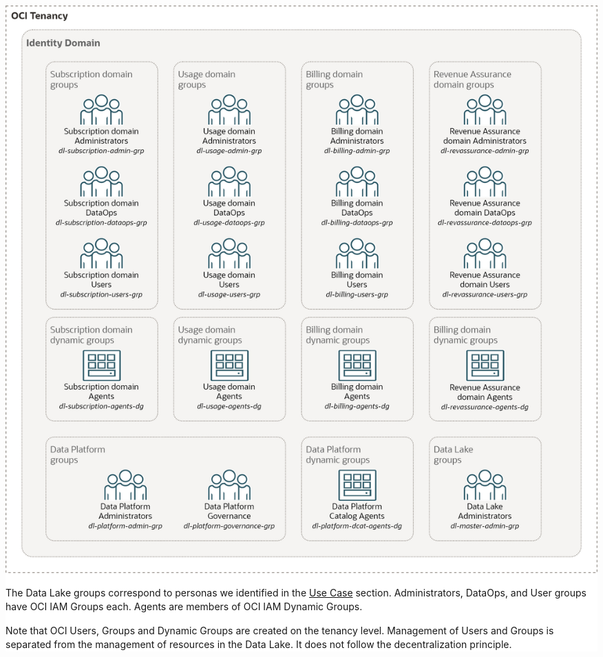![Groups](/images/2022-12-30-data-lake-on-oci-object-storage/data-lake-on-oci-object-storage-groups.png)

The Data Lake groups correspond to personas we identified in the [Use Case](#use-case)
section. Administrators, DataOps, and User groups have OCI IAM Groups each. Agents are
members of OCI IAM Dynamic Groups.

Note that OCI Users, Groups and Dynamic Groups are created on the tenancy level.
Management of Users and Groups is separated from the management of resources in the Data
Lake. It does not follow the decentralization principle.

